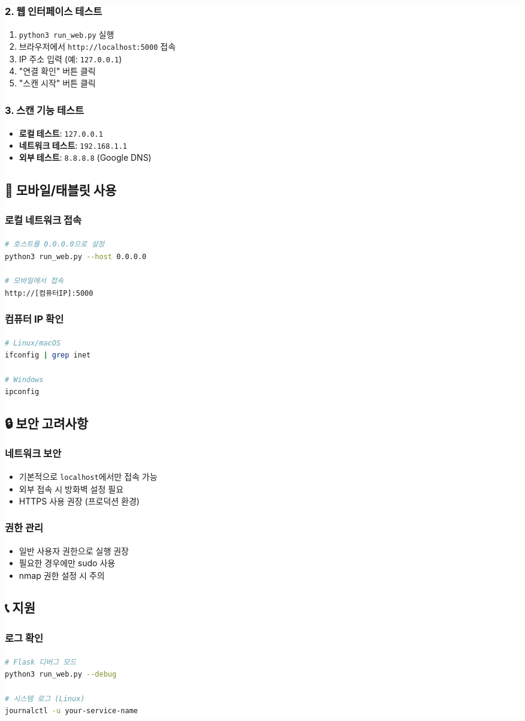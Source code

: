 ### 2. 웹 인터페이스 테스트
1. `python3 run_web.py` 실행
2. 브라우저에서 `http://localhost:5000` 접속
3. IP 주소 입력 (예: `127.0.0.1`)
4. "연결 확인" 버튼 클릭
5. "스캔 시작" 버튼 클릭

### 3. 스캔 기능 테스트
- **로컬 테스트**: `127.0.0.1`
- **네트워크 테스트**: `192.168.1.1`
- **외부 테스트**: `8.8.8.8` (Google DNS)

## 📱 모바일/태블릿 사용

### 로컬 네트워크 접속
```bash
# 호스트를 0.0.0.0으로 설정
python3 run_web.py --host 0.0.0.0

# 모바일에서 접속
http://[컴퓨터IP]:5000
```

### 컴퓨터 IP 확인
```bash
# Linux/macOS
ifconfig | grep inet

# Windows
ipconfig
```

## 🔒 보안 고려사항

### 네트워크 보안
- 기본적으로 `localhost`에서만 접속 가능
- 외부 접속 시 방화벽 설정 필요
- HTTPS 사용 권장 (프로덕션 환경)

### 권한 관리
- 일반 사용자 권한으로 실행 권장
- 필요한 경우에만 sudo 사용
- nmap 권한 설정 시 주의

## 📞 지원

### 로그 확인
```bash
# Flask 디버그 모드
python3 run_web.py --debug

# 시스템 로그 (Linux)
journalctl -u your-service-name
```
